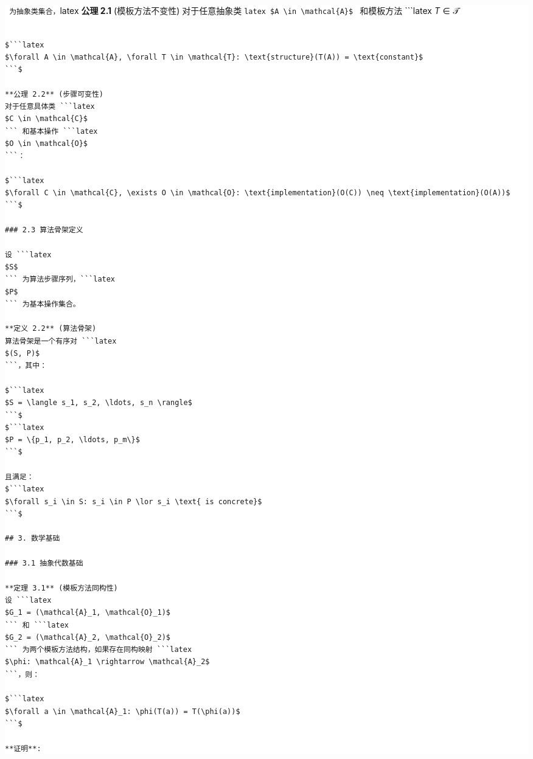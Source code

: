 ``` 为抽象类集合，```latex
**公理 2.1** (模板方法不变性)
对于任意抽象类 ```latex
$A \in \mathcal{A}$
``` 和模板方法 ```latex
$T \in \mathcal{T}$
```：

$```latex
$\forall A \in \mathcal{A}, \forall T \in \mathcal{T}: \text{structure}(T(A)) = \text{constant}$
```$

**公理 2.2** (步骤可变性)
对于任意具体类 ```latex
$C \in \mathcal{C}$
``` 和基本操作 ```latex
$O \in \mathcal{O}$
```：

$```latex
$\forall C \in \mathcal{C}, \exists O \in \mathcal{O}: \text{implementation}(O(C)) \neq \text{implementation}(O(A))$
```$

### 2.3 算法骨架定义

设 ```latex
$S$
``` 为算法步骤序列，```latex
$P$
``` 为基本操作集合。

**定义 2.2** (算法骨架)
算法骨架是一个有序对 ```latex
$(S, P)$
```，其中：

$```latex
$S = \langle s_1, s_2, \ldots, s_n \rangle$
```$
$```latex
$P = \{p_1, p_2, \ldots, p_m\}$
```$

且满足：
$```latex
$\forall s_i \in S: s_i \in P \lor s_i \text{ is concrete}$
```$

## 3. 数学基础

### 3.1 抽象代数基础

**定理 3.1** (模板方法同构性)
设 ```latex
$G_1 = (\mathcal{A}_1, \mathcal{O}_1)$
``` 和 ```latex
$G_2 = (\mathcal{A}_2, \mathcal{O}_2)$
``` 为两个模板方法结构，如果存在同构映射 ```latex
$\phi: \mathcal{A}_1 \rightarrow \mathcal{A}_2$
```，则：

$```latex
$\forall a \in \mathcal{A}_1: \phi(T(a)) = T(\phi(a))$
```$

**证明**:
```